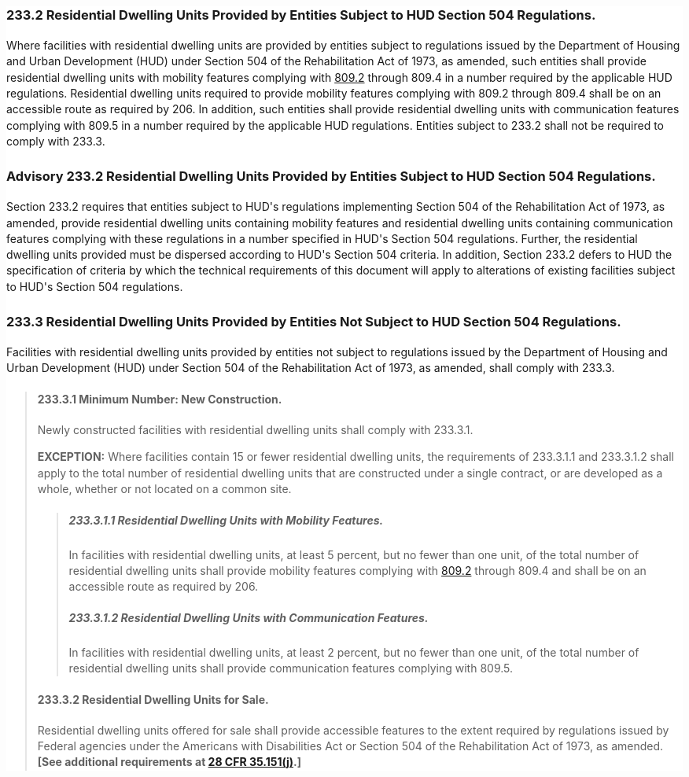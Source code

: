 ### **233.2 Residential Dwelling Units Provided by Entities Subject to HUD Section 504 Regulations.** 

Where facilities with residential dwelling units are provided by entities subject to regulations issued by the Department of Housing and Urban Development (HUD) under Section 504 of the Rehabilitation Act of 1973, as amended, such entities shall provide residential dwelling units with mobility features complying with [809.2](https://www.ada.gov/regs2010/2010ADAStandards/2010ADAstandards.htm#sec8092) through 809.4 in a number required by the applicable HUD regulations. Residential dwelling units required to provide mobility features complying with 809.2 through 809.4 shall be on an accessible route as required by 206. In addition, such entities shall provide residential dwelling units with communication features complying with 809.5 in a number required by the applicable HUD regulations. Entities subject to 233.2 shall not be required to comply with 233.3.

### **Advisory 233.2 Residential Dwelling Units Provided by Entities Subject to HUD Section 504 Regulations.** 

Section 233.2 requires that entities subject to HUD's regulations implementing Section 504 of the Rehabilitation Act of 1973, as amended, provide residential dwelling units containing mobility features and residential dwelling units containing communication features complying with these regulations in a number specified in HUD's Section 504 regulations. Further, the residential dwelling units provided must be dispersed according to HUD's Section 504 criteria. In addition, Section 233.2 defers to HUD the specification of criteria by which the technical requirements of this document will apply to alterations of existing facilities subject to HUD's Section 504 regulations.

### **233.3 Residential Dwelling Units Provided by Entities Not Subject to HUD Section 504 Regulations.** 

Facilities with residential dwelling units provided by entities not subject to regulations issued by the Department of Housing and Urban Development (HUD) under Section 504 of the Rehabilitation Act of 1973, as amended, shall comply with 233.3.

> #### **233.3.1 Minimum Number: New Construction.** 
>
> Newly constructed facilities with residential dwelling units shall comply with 233.3.1.
>
> **EXCEPTION:** Where facilities contain 15 or fewer residential dwelling units, the requirements of 233.3.1.1 and 233.3.1.2 shall apply to the total number of residential dwelling units that are constructed under a single contract, or are developed as a whole, whether or not located on a common site.
>
> > ##### **233.3.1.1 Residential Dwelling Units with Mobility Features.** 
> >
> > In facilities with residential dwelling units, at least 5 percent, but no fewer than one unit, of the total number of residential dwelling units shall provide mobility features complying with [809.2](https://www.ada.gov/regs2010/2010ADAStandards/2010ADAstandards.htm#sec8092) through 809.4 and shall be on an accessible route as required by 206.
> >
> > ##### **233.3.1.2 Residential Dwelling Units with Communication Features.** 
> >
> > In facilities with residential dwelling units, at least 2 percent, but no fewer than one unit, of the total number of residential dwelling units shall provide communication features complying with 809.5.
>
> #### **233.3.2 Residential Dwelling Units for Sale.** 
>
> Residential dwelling units offered for sale shall provide accessible features to the extent required by regulations issued by Federal agencies under the Americans with Disabilities Act or Section 504 of the Rehabilitation Act of 1973, as amended. **[See additional requirements at [28 CFR 35.151(j)](https://www.ada.gov/regs2010/2010ADAStandards/2010ADAstandards.htm#unitsforsale).]**

